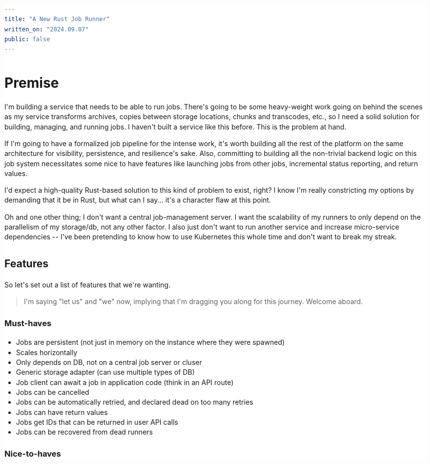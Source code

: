 ```yaml
---
title: "A New Rust Job Runner"
written_on: "2024.09.07"
public: false
---
```


# Premise
I'm building a service that needs to be able to run jobs. There's going to be some heavy-weight work going on behind the scenes as my service transforms archives, copies between storage locations, chunks and transcodes, etc., so I need a solid solution for building, managing, and running jobs. I haven't built a service like this before. This is the problem at hand.

If I'm going to have a formalized job pipeline for the intense work, it's worth building all the rest of the platform on the same architecture for visibility, persistence, and resilience's sake. Also, committing to building all the non-trivial backend logic on this job system necessitates some nice to have features like launching jobs from other jobs, incremental status reporting, and return values.

I'd expect a high-quality Rust-based solution to this kind of problem to exist, right? I know I'm really constricting my options by demanding that it be in Rust, but what can I say... it's a character flaw at this point.

Oh and one other thing; I don't want a central job-management server. I want the scalability of my runners to only depend on the parallelism of my storage/db, not any other factor. I also just don't want to run another service and increase micro-service dependencies -- I've been pretending to know how to use Kubernetes this whole time and don't want to break my streak.

## Features

So let's set out a list of features that we're wanting.

> I'm saying "let us" and "we" now, implying that I'm dragging you along for this journey. Welcome aboard.

### Must-haves

- Jobs are persistent (not just in memory on the instance where they were spawned)
- Scales horizontally
- Only depends on DB, not on a central job server or cluser
- Generic storage adapter (can use multiple types of DB)
- Job client can await a job in application code (think in an API route)
- Jobs can be cancelled
- Jobs can be automatically retried, and declared dead on too many retries
- Jobs can have return values
- Jobs get IDs that can be returned in user API calls
- Jobs can be recovered from dead runners


### Nice-to-haves
